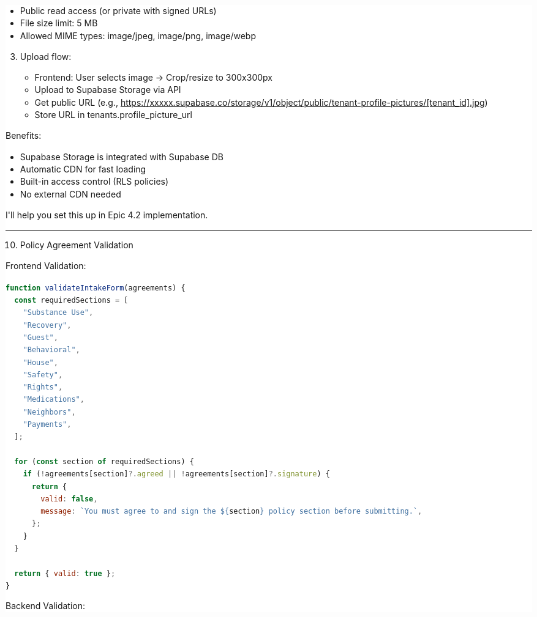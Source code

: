    - Public read access (or private with signed URLs)
   - File size limit: 5 MB
   - Allowed MIME types: image/jpeg, image/png, image/webp

3. Upload flow:

   - Frontend: User selects image → Crop/resize to 300x300px
   - Upload to Supabase Storage via API
   - Get public URL (e.g., https://xxxxx.supabase.co/storage/v1/object/public/tenant-profile-pictures/[tenant_id].jpg)
   - Store URL in tenants.profile_picture_url

Benefits:

- Supabase Storage is integrated with Supabase DB
- Automatic CDN for fast loading
- Built-in access control (RLS policies)
- No external CDN needed

I'll help you set this up in Epic 4.2 implementation.

---

10. Policy Agreement Validation

Frontend Validation:

```js
function validateIntakeForm(agreements) {
  const requiredSections = [
    "Substance Use",
    "Recovery",
    "Guest",
    "Behavioral",
    "House",
    "Safety",
    "Rights",
    "Medications",
    "Neighbors",
    "Payments",
  ];

  for (const section of requiredSections) {
    if (!agreements[section]?.agreed || !agreements[section]?.signature) {
      return {
        valid: false,
        message: `You must agree to and sign the ${section} policy section before submitting.`,
      };
    }
  }

  return { valid: true };
}
```

Backend Validation:

